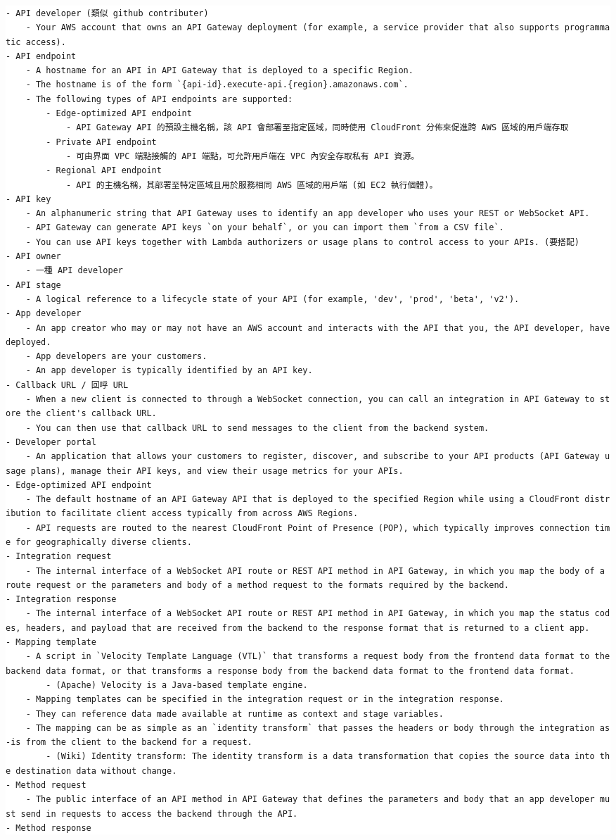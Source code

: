     - API developer (類似 github contributer)
        - Your AWS account that owns an API Gateway deployment (for example, a service provider that also supports programmatic access).
    - API endpoint
        - A hostname for an API in API Gateway that is deployed to a specific Region. 
        - The hostname is of the form `{api-id}.execute-api.{region}.amazonaws.com`. 
        - The following types of API endpoints are supported:
            - Edge-optimized API endpoint 
                - API Gateway API 的預設主機名稱，該 API 會部署至指定區域，同時使用 CloudFront 分佈來促進跨 AWS 區域的用戶端存取
            - Private API endpoint
                - 可由界面 VPC 端點接觸的 API 端點，可允許用戶端在 VPC 內安全存取私有 API 資源。
            - Regional API endpoint
                - API 的主機名稱，其部署至特定區域且用於服務相同 AWS 區域的用戶端 (如 EC2 執行個體)。
    - API key
        - An alphanumeric string that API Gateway uses to identify an app developer who uses your REST or WebSocket API. 
        - API Gateway can generate API keys `on your behalf`, or you can import them `from a CSV file`. 
        - You can use API keys together with Lambda authorizers or usage plans to control access to your APIs. (要搭配)
    - API owner
        - 一種 API developer
    - API stage
        - A logical reference to a lifecycle state of your API (for example, 'dev', 'prod', 'beta', 'v2'). 
    - App developer
        - An app creator who may or may not have an AWS account and interacts with the API that you, the API developer, have deployed.
        - App developers are your customers. 
        - An app developer is typically identified by an API key.
    - Callback URL / 回呼 URL
        - When a new client is connected to through a WebSocket connection, you can call an integration in API Gateway to store the client's callback URL.
        - You can then use that callback URL to send messages to the client from the backend system.
    - Developer portal
        - An application that allows your customers to register, discover, and subscribe to your API products (API Gateway usage plans), manage their API keys, and view their usage metrics for your APIs.
    - Edge-optimized API endpoint
        - The default hostname of an API Gateway API that is deployed to the specified Region while using a CloudFront distribution to facilitate client access typically from across AWS Regions. 
        - API requests are routed to the nearest CloudFront Point of Presence (POP), which typically improves connection time for geographically diverse clients.
    - Integration request
        - The internal interface of a WebSocket API route or REST API method in API Gateway, in which you map the body of a route request or the parameters and body of a method request to the formats required by the backend.
    - Integration response
        - The internal interface of a WebSocket API route or REST API method in API Gateway, in which you map the status codes, headers, and payload that are received from the backend to the response format that is returned to a client app.
    - Mapping template
        - A script in `Velocity Template Language (VTL)` that transforms a request body from the frontend data format to the backend data format, or that transforms a response body from the backend data format to the frontend data format.
            - (Apache) Velocity is a Java-based template engine.
        - Mapping templates can be specified in the integration request or in the integration response.
        - They can reference data made available at runtime as context and stage variables.
        - The mapping can be as simple as an `identity transform` that passes the headers or body through the integration as-is from the client to the backend for a request. 
            - (Wiki) Identity transform: The identity transform is a data transformation that copies the source data into the destination data without change.
    - Method request
        - The public interface of an API method in API Gateway that defines the parameters and body that an app developer must send in requests to access the backend through the API.
    - Method response